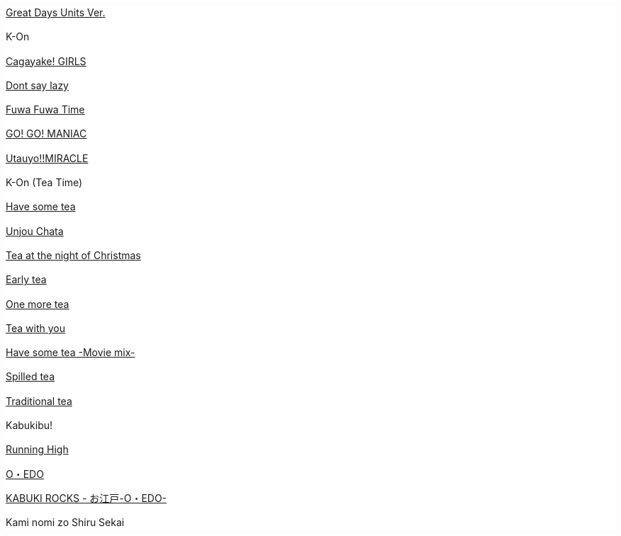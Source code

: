 [Great Days Units Ver.](https://www.dropbox.com/s/wg1hqliec57bdhq/JoJo%20-%20Great%20Days%20Units%20Ver%EF%BC%8E.mp3?dl=0)

K-On

[Cagayake! GIRLS](https://www.dropbox.com/s/s74patwg06zhpzt/K-On%20-%2001%20-%20Cagayake%21%20GIRLS.mp3?dl=0)

[Dont say lazy](https://www.dropbox.com/s/8zum3ofo335at2d/K-On%20-%2001%20-%20Don%27t%20say%20%27lazy%27.mp3?dl=0)

[Fuwa Fuwa Time](https://www.dropbox.com/s/la79uzkrnc3i88n/K-On%20-%2001%20-%20Fuwa%20Fuwa%20Time.mp3?dl=0)

[GO! GO! MANIAC](https://www.dropbox.com/s/gw0k8pv3tj3e85l/K-On%21%20-%2001%20-%20GO%21%20GO%21%20MANIAC.mp3?dl=0)

[Utauyo!!MIRACLE](https://www.dropbox.com/s/rh6ch9c0leewsdh/K-On%21%21%20-%2001%20-%20Utauyo%21%21MIRACLE.mp3?dl=0)

K-On (Tea Time)

[Have some tea](https://www.dropbox.com/s/bqt5w59ntl1x39y/K-On%21%20-%2001%20-%20Have%20some%20tea.mp3?dl=0)

[Unjou Chata](https://www.dropbox.com/s/pw0be059t5kuet9/K-On%21%20-%2018%20-%20Unjou%20Chaya.mp3?dl=0)

[Tea at the night of Christmas](https://www.dropbox.com/s/7m4my9pi2izc57b/K-On%21%20-%2025%20-%20Tea%20at%20the%20night%20of%20Christmas.mp3?dl=0)

[Early tea](https://www.dropbox.com/s/y1fme2sd1elb61v/K-On%21%21%20-%2001%20-%20Early%20tea.mp3?dl=0)

[One more tea](https://www.dropbox.com/s/j2qwr3eqhmu1q16/K-On%21%21%20-%2001%20-%20One%20more%20tea.mp3?dl=0)

[Tea with you](https://www.dropbox.com/s/2kec7mkwjivve53/K-On%21%21%20-%2014%20-%20Tea%20with%20you.mp3?dl=0)

[Have some tea -Movie mix-](https://www.dropbox.com/s/5zn807mmopz6wcm/K-On%21%20Movie%20-%2001%20-%20Have%20some%20tea%20%28MOVIE%20Mix%29.mp3?dl=0)

[Spilled tea](https://www.dropbox.com/s/7osvba1smrzktxp/K-On%21%20Movie%20-%2017%20-%20Spilled%20tea.mp3?dl=0)

[Traditional tea](https://www.dropbox.com/s/bb1kmsmg305q94y/K-On%21%20Movie%20-%2018%20-%20Traditional%20tea.mp3?dl=0)

Kabukibu!

[Running High](https://www.dropbox.com/s/2d9rl2l6mhzvxko/Kabukibu%21%20-%20Running%20High.mp3?dl=0)

[O・EDO](https://www.dropbox.com/s/fb7vvvx3k37k8ik/Kabukibu%21%20-%20%E3%81%8A%E6%B1%9F%E6%88%B8-O%E3%83%BBEDO-.mp3?dl=0)

[KABUKI ROCKS - お江戸-O・EDO-](https://www.dropbox.com/s/j65p5d0vd807vx3/KABUKI%20ROCKS%20-%20%E3%81%8A%E6%B1%9F%E6%88%B8-O%E3%83%BBEDO-.mp3?dl=0)

Kami nomi zo Shiru Sekai
